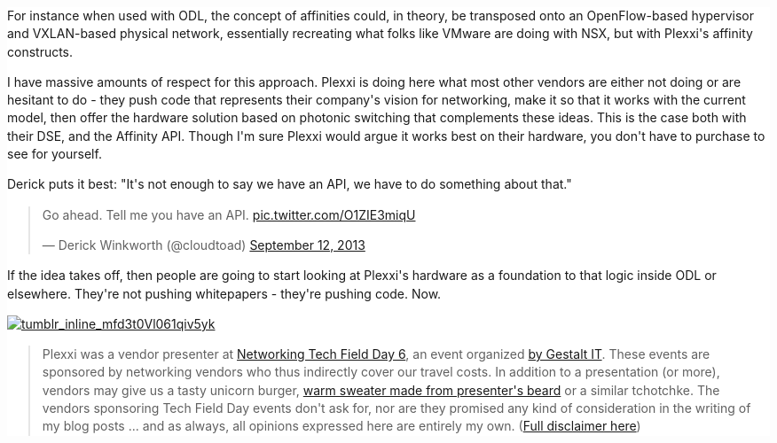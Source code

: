 For instance when used with ODL, the concept of affinities could, in theory, be transposed onto an OpenFlow-based hypervisor and VXLAN-based physical network, essentially recreating what folks like VMware are doing with NSX, but with Plexxi's affinity constructs.

I have massive amounts of respect for this approach. Plexxi is doing here what most other vendors are either not doing or are hesitant to do - they push code that represents their company's vision for networking, make it so that it works with the current model, then offer the hardware solution based on photonic switching that complements these ideas. This is the case both with their DSE, and the Affinity API. Though I'm sure Plexxi would argue it works best on their hardware, you don't have to purchase to see for yourself.

Derick puts it best: "It's not enough to say we have an API, we have to do something about that."

<blockquote class="twitter-tweet" lang="en"><p lang="en" dir="ltr">Go ahead. Tell me you have an API. <a href="http://t.co/O1ZIE3miqU">pic.twitter.com/O1ZIE3miqU</a></p>&mdash; Derick Winkworth (@cloudtoad) <a href="https://twitter.com/cloudtoad/status/378264787672514560">September 12, 2013</a></blockquote>
<script async src="//platform.twitter.com/widgets.js" charset="utf-8"></script>

If the idea takes off, then people are going to start looking at Plexxi's hardware as a foundation to that logic inside ODL or elsewhere. They're not pushing whitepapers - they're pushing code. Now.

[![tumblr_inline_mfd3t0Vl061qiv5yk](/assets/2013/10/tumblr_inline_mfd3t0Vl061qiv5yk.gif)](/assets/2013/10/tumblr_inline_mfd3t0Vl061qiv5yk.gif)

> Plexxi was a vendor presenter at [Networking Tech Field Day 6](http://techfieldday.com/event/nfd6/), an event organized [by Gestalt IT](http://techfieldday.com/about/). These events are sponsored by networking vendors who thus indirectly cover our travel costs. In addition to a presentation (or more), vendors may give us a tasty unicorn burger, [warm sweater made from presenter's beard](http://www.youtube.com/watch?v=oQrJk9JzW8o) or a similar tchotchke. The vendors sponsoring Tech Field Day events don't ask for, nor are they promised any kind of consideration in the writing of my blog posts ... and as always, all opinions expressed here are entirely my own. ([Full disclaimer here](https://keepingitclassless.net/disclaimers/))
